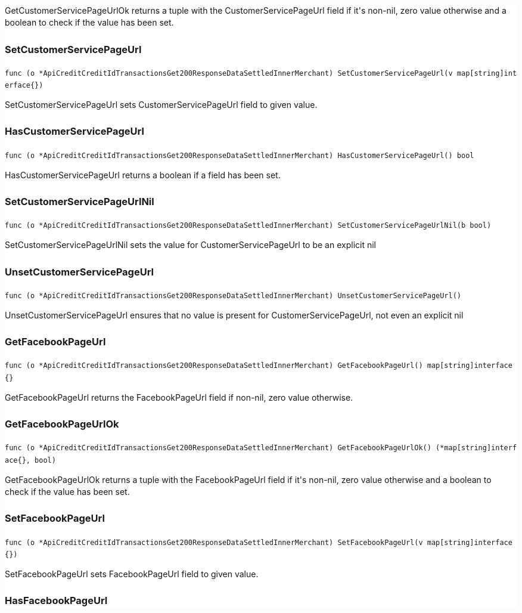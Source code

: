 GetCustomerServicePageUrlOk returns a tuple with the CustomerServicePageUrl field if it's non-nil, zero value otherwise
and a boolean to check if the value has been set.

### SetCustomerServicePageUrl

`func (o *ApiCreditCreditIdTransactionsGet200ResponseDataSettledInnerMerchant) SetCustomerServicePageUrl(v map[string]interface{})`

SetCustomerServicePageUrl sets CustomerServicePageUrl field to given value.

### HasCustomerServicePageUrl

`func (o *ApiCreditCreditIdTransactionsGet200ResponseDataSettledInnerMerchant) HasCustomerServicePageUrl() bool`

HasCustomerServicePageUrl returns a boolean if a field has been set.

### SetCustomerServicePageUrlNil

`func (o *ApiCreditCreditIdTransactionsGet200ResponseDataSettledInnerMerchant) SetCustomerServicePageUrlNil(b bool)`

 SetCustomerServicePageUrlNil sets the value for CustomerServicePageUrl to be an explicit nil

### UnsetCustomerServicePageUrl
`func (o *ApiCreditCreditIdTransactionsGet200ResponseDataSettledInnerMerchant) UnsetCustomerServicePageUrl()`

UnsetCustomerServicePageUrl ensures that no value is present for CustomerServicePageUrl, not even an explicit nil
### GetFacebookPageUrl

`func (o *ApiCreditCreditIdTransactionsGet200ResponseDataSettledInnerMerchant) GetFacebookPageUrl() map[string]interface{}`

GetFacebookPageUrl returns the FacebookPageUrl field if non-nil, zero value otherwise.

### GetFacebookPageUrlOk

`func (o *ApiCreditCreditIdTransactionsGet200ResponseDataSettledInnerMerchant) GetFacebookPageUrlOk() (*map[string]interface{}, bool)`

GetFacebookPageUrlOk returns a tuple with the FacebookPageUrl field if it's non-nil, zero value otherwise
and a boolean to check if the value has been set.

### SetFacebookPageUrl

`func (o *ApiCreditCreditIdTransactionsGet200ResponseDataSettledInnerMerchant) SetFacebookPageUrl(v map[string]interface{})`

SetFacebookPageUrl sets FacebookPageUrl field to given value.

### HasFacebookPageUrl
